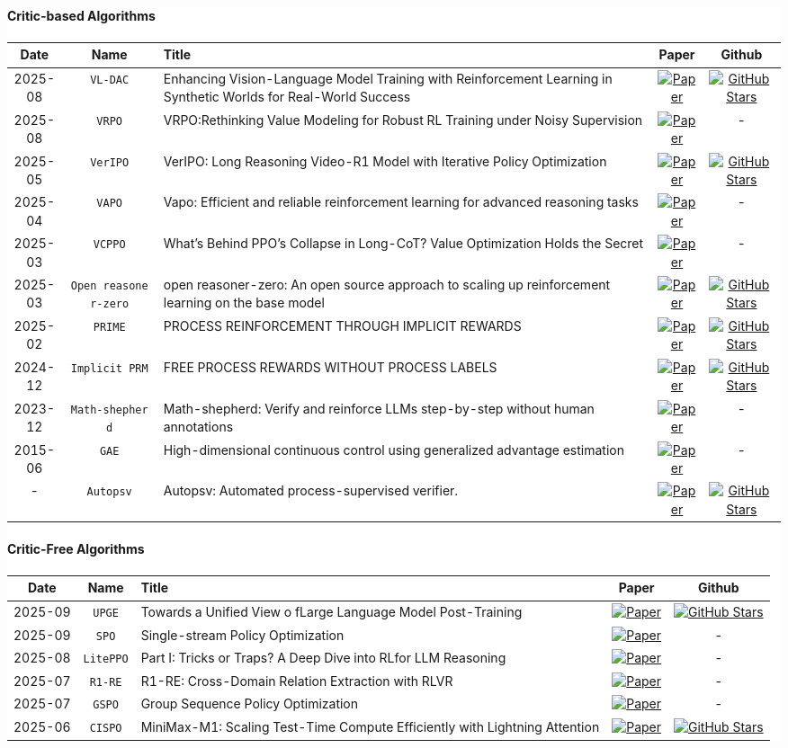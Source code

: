 #### Critic-based Algorithms

| Date | Name | Title | Paper | Github |
|:-:|:-:|:-|:-:|:-:|
| 2025-08 | `VL-DAC` | Enhancing Vision-Language Model Training with Reinforcement Learning in Synthetic Worlds for Real-World Success | [![Paper](https://img.shields.io/badge/paper-A42C25?style=for-the-badge&logo=arxiv&logoColor=white)](https://arxiv.org/abs/2508.04280) | [![GitHub Stars](https://img.shields.io/github/stars/corl-team/VL-DAC?style=for-the-badge&logo=github&label=GitHub&color=black)](https://github.com/corl-team/VL-DAC) |
| 2025-08 | `VRPO` | VRPO:Rethinking Value Modeling for Robust RL Training under Noisy Supervision | [![Paper](https://img.shields.io/badge/paper-A42C25?style=for-the-badge&logo=arxiv&logoColor=white)](https://arxiv.org/pdf/2508.03058) | - |
| 2025-05 | `VerIPO` | VerIPO: Long Reasoning Video-R1 Model with Iterative Policy Optimization | [![Paper](https://img.shields.io/badge/paper-A42C25?style=for-the-badge&logo=arxiv&logoColor=white)](https://arxiv.org/abs/2505.19000) | [![GitHub Stars](https://img.shields.io/github/stars/HITsz-TMG/VerIPO?style=for-the-badge&logo=github&label=GitHub&color=black)](https://github.com/HITsz-TMG/VerIPO) |
| 2025-04 | `VAPO` | Vapo: Efficient and reliable reinforcement learning for advanced reasoning tasks | [![Paper](https://img.shields.io/badge/paper-A42C25?style=for-the-badge&logo=arxiv&logoColor=white)](https://arxiv.org/pdf/2504.05118?) | - |
| 2025-03 | `VCPPO` | What’s Behind PPO’s Collapse in Long-CoT? Value Optimization Holds the Secret | [![Paper](https://img.shields.io/badge/paper-A42C25?style=for-the-badge&logo=arxiv&logoColor=white)](https://arxiv.org/pdf/2503.01491) | - |
| 2025-03 | `Open reasoner-zero` | open reasoner-zero: An open source approach to scaling up reinforcement learning on the base model | [![Paper](https://img.shields.io/badge/paper-A42C25?style=for-the-badge&logo=arxiv&logoColor=white)](https://arxiv.org/pdf/2503.24290) | [![GitHub Stars](https://img.shields.io/github/stars/Open-Reasoner-Zero/Open-Reasoner-Zero?style=for-the-badge&logo=github&label=GitHub&color=black)](https://github.com/Open-Reasoner-Zero/Open-Reasoner-Zero) |
| 2025-02 | `PRIME` | PROCESS REINFORCEMENT THROUGH IMPLICIT REWARDS | [![Paper](https://img.shields.io/badge/paper-A42C25?style=for-the-badge&logo=arxiv&logoColor=white)](https://arxiv.org/pdf/2502.01456) | [![GitHub Stars](https://img.shields.io/github/stars/PRIME-RL/PRIME?style=for-the-badge&logo=github&label=GitHub&color=black)](https://github.com/PRIME-RL/PRIME) |
| 2024-12 | `Implicit PRM` | FREE PROCESS REWARDS WITHOUT PROCESS LABELS | [![Paper](https://img.shields.io/badge/paper-A42C25?style=for-the-badge&logo=arxiv&logoColor=white)](https://arxiv.org/pdf/2412.01981) | [![GitHub Stars](https://img.shields.io/github/stars/lifan-yuan/ImplicitPRM?style=for-the-badge&logo=github&label=GitHub&color=black)](https://github.com/lifan-yuan/ImplicitPRM) |
| 2023-12 | `Math-shepherd` | Math-shepherd: Verify and reinforce LLMs step-by-step without human annotations | [![Paper](https://img.shields.io/badge/paper-A42C25?style=for-the-badge&logo=arxiv&logoColor=white)](https://arxiv.org/pdf/2312.08935) | - |
| 2015-06 | `GAE` | High-dimensional continuous control using generalized advantage estimation | [![Paper](https://img.shields.io/badge/paper-A42C25?style=for-the-badge&logo=arxiv&logoColor=white)](https://arxiv.org/pdf/1506.02438) | - |
| - | `Autopsv` | Autopsv: Automated process-supervised verifier. | [![Paper](https://img.shields.io/badge/Paper-6772E5?style=for-the-badge)](https://proceedings.neurips.cc/paper_files/paper/2024/file/9246aa822579d9b29a140ecdac36ad60-Paper-Conference.pdf) | [![GitHub Stars](https://img.shields.io/github/stars/rookie-joe/AutoPSV?style=for-the-badge&logo=github&label=GitHub&color=black)](https://github.com/rookie-joe/AutoPSV) |

#### Critic-Free Algorithms

| Date | Name | Title | Paper | Github |
|:-:|:-:|:-|:-:|:-:|
| 2025-09 | `UPGE` | Towards a Unified View o fLarge Language Model Post-Training | [![Paper](https://img.shields.io/badge/paper-A42C25?style=for-the-badge&logo=arxiv&logoColor=white)](https://arxiv.org/pdf/2509.04419) | [![GitHub Stars](https://img.shields.io/github/stars/TsinghuaC3I/Unify-Post-Training?style=for-the-badge&logo=github&label=GitHub&color=black)](https://github.com/TsinghuaC3I/Unify-Post-Training) |
| 2025-09 | `SPO` | Single-stream Policy Optimization | [![Paper](https://img.shields.io/badge/paper-A42C25?style=for-the-badge&logo=arxiv&logoColor=white)](https://arxiv.org/abs/2509.13232) | - |
| 2025-08 | `LitePPO` | Part I: Tricks or Traps? A Deep Dive into RLfor LLM Reasoning | [![Paper](https://img.shields.io/badge/paper-A42C25?style=for-the-badge&logo=arxiv&logoColor=white)](https://arxiv.org/pdf/2508.08221v1) | - |
| 2025-07 | `R1-RE` | R1-RE: Cross-Domain Relation Extraction with RLVR | [![Paper](https://img.shields.io/badge/paper-A42C25?style=for-the-badge&logo=arxiv&logoColor=white)](https://arxiv.org/abs/2507.04642) | - |
| 2025-07 | `GSPO` | Group Sequence Policy Optimization | [![Paper](https://img.shields.io/badge/paper-A42C25?style=for-the-badge&logo=arxiv&logoColor=white)](https://arxiv.org/pdf/2507.18071) | - |
| 2025-06 | `CISPO` | MiniMax-M1: Scaling Test-Time Compute Efficiently with Lightning Attention | [![Paper](https://img.shields.io/badge/paper-A42C25?style=for-the-badge&logo=arxiv&logoColor=white)](https://arxiv.org/pdf/2506.13585) | [![GitHub Stars](https://img.shields.io/github/stars/MiniMax-AI/MiniMax-M1?style=for-the-badge&logo=github&label=GitHub&color=black)](https://github.com/MiniMax-AI/MiniMax-M1) |